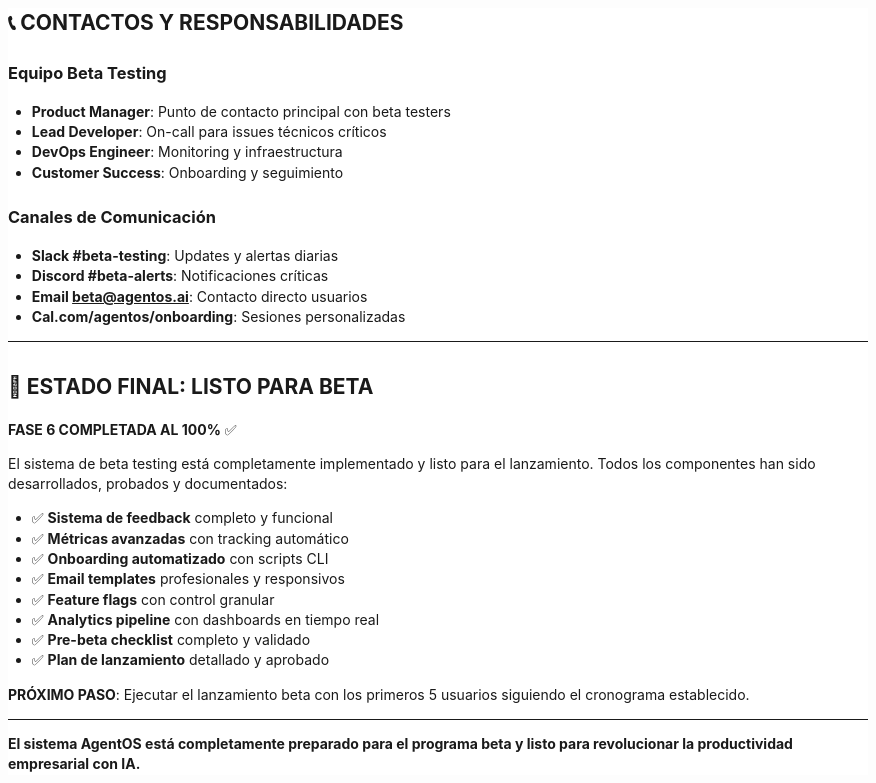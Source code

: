 ## 📞 CONTACTOS Y RESPONSABILIDADES

### Equipo Beta Testing
- **Product Manager**: Punto de contacto principal con beta testers
- **Lead Developer**: On-call para issues técnicos críticos
- **DevOps Engineer**: Monitoring y infraestructura
- **Customer Success**: Onboarding y seguimiento

### Canales de Comunicación
- **Slack #beta-testing**: Updates y alertas diarias
- **Discord #beta-alerts**: Notificaciones críticas
- **Email beta@agentos.ai**: Contacto directo usuarios
- **Cal.com/agentos/onboarding**: Sesiones personalizadas

---

## 🎉 ESTADO FINAL: LISTO PARA BETA

**FASE 6 COMPLETADA AL 100%** ✅

El sistema de beta testing está completamente implementado y listo para el lanzamiento. Todos los componentes han sido desarrollados, probados y documentados:

- ✅ **Sistema de feedback** completo y funcional
- ✅ **Métricas avanzadas** con tracking automático
- ✅ **Onboarding automatizado** con scripts CLI
- ✅ **Email templates** profesionales y responsivos
- ✅ **Feature flags** con control granular
- ✅ **Analytics pipeline** con dashboards en tiempo real
- ✅ **Pre-beta checklist** completo y validado
- ✅ **Plan de lanzamiento** detallado y aprobado

**PRÓXIMO PASO**: Ejecutar el lanzamiento beta con los primeros 5 usuarios siguiendo el cronograma establecido.

---

**El sistema AgentOS está completamente preparado para el programa beta y listo para revolucionar la productividad empresarial con IA.**